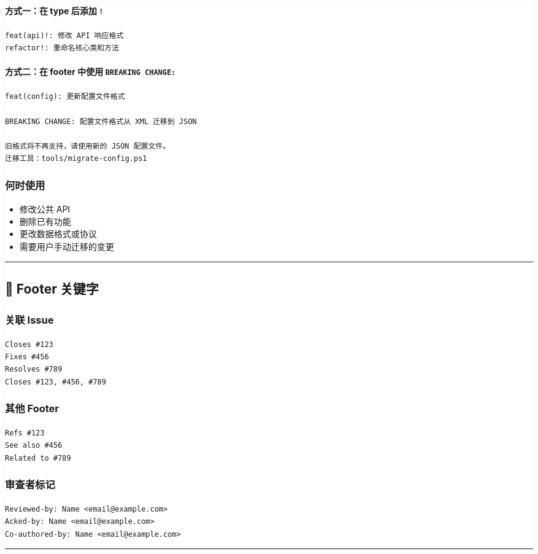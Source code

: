 #### 方式一：在 type 后添加 `!`

```
feat(api)!: 修改 API 响应格式
refactor!: 重命名核心类和方法
```

#### 方式二：在 footer 中使用 `BREAKING CHANGE:`

```
feat(config): 更新配置文件格式

BREAKING CHANGE: 配置文件格式从 XML 迁移到 JSON

旧格式将不再支持，请使用新的 JSON 配置文件。
迁移工具：tools/migrate-config.ps1
```

### 何时使用

-   修改公共 API
-   删除已有功能
-   更改数据格式或协议
-   需要用户手动迁移的变更

---

## 🔗 Footer 关键字

### 关联 Issue

```
Closes #123
Fixes #456
Resolves #789
Closes #123, #456, #789
```

### 其他 Footer

```
Refs #123
See also #456
Related to #789
```

### 审查者标记

```
Reviewed-by: Name <email@example.com>
Acked-by: Name <email@example.com>
Co-authored-by: Name <email@example.com>
```

---